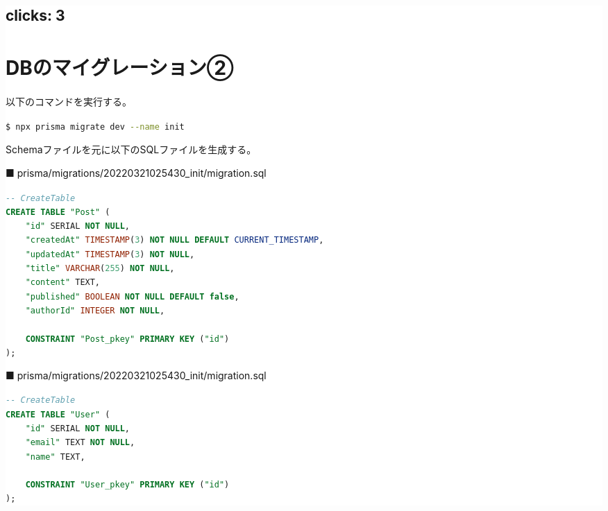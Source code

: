 clicks: 3
---

# DBのマイグレーション②


<div class="mt-6 mb-3">以下のコマンドを実行する。</div>

```bash
$ npx prisma migrate dev --name init
```

<div v-click="1" class="text-sm">

Schemaファイルを元に以下のSQLファイルを生成する。


</div>

<div v-click="1" v-if="$slidev.nav.clicks === 1" class="text-sm">


<div>■ prisma/migrations/20220321025430_init/migration.sql</div>

```sql
-- CreateTable
CREATE TABLE "Post" (
    "id" SERIAL NOT NULL,
    "createdAt" TIMESTAMP(3) NOT NULL DEFAULT CURRENT_TIMESTAMP,
    "updatedAt" TIMESTAMP(3) NOT NULL,
    "title" VARCHAR(255) NOT NULL,
    "content" TEXT,
    "published" BOOLEAN NOT NULL DEFAULT false,
    "authorId" INTEGER NOT NULL,

    CONSTRAINT "Post_pkey" PRIMARY KEY ("id")
);
```

</div>

<div v-click="2" v-if="$slidev.nav.clicks === 2" class="text-sm">

<div>■ prisma/migrations/20220321025430_init/migration.sql</div>

```sql
-- CreateTable
CREATE TABLE "User" (
    "id" SERIAL NOT NULL,
    "email" TEXT NOT NULL,
    "name" TEXT,

    CONSTRAINT "User_pkey" PRIMARY KEY ("id")
);
```

</div>

<div v-click="3" v-if="$slidev.nav.clicks === 3" class="text-sm">
